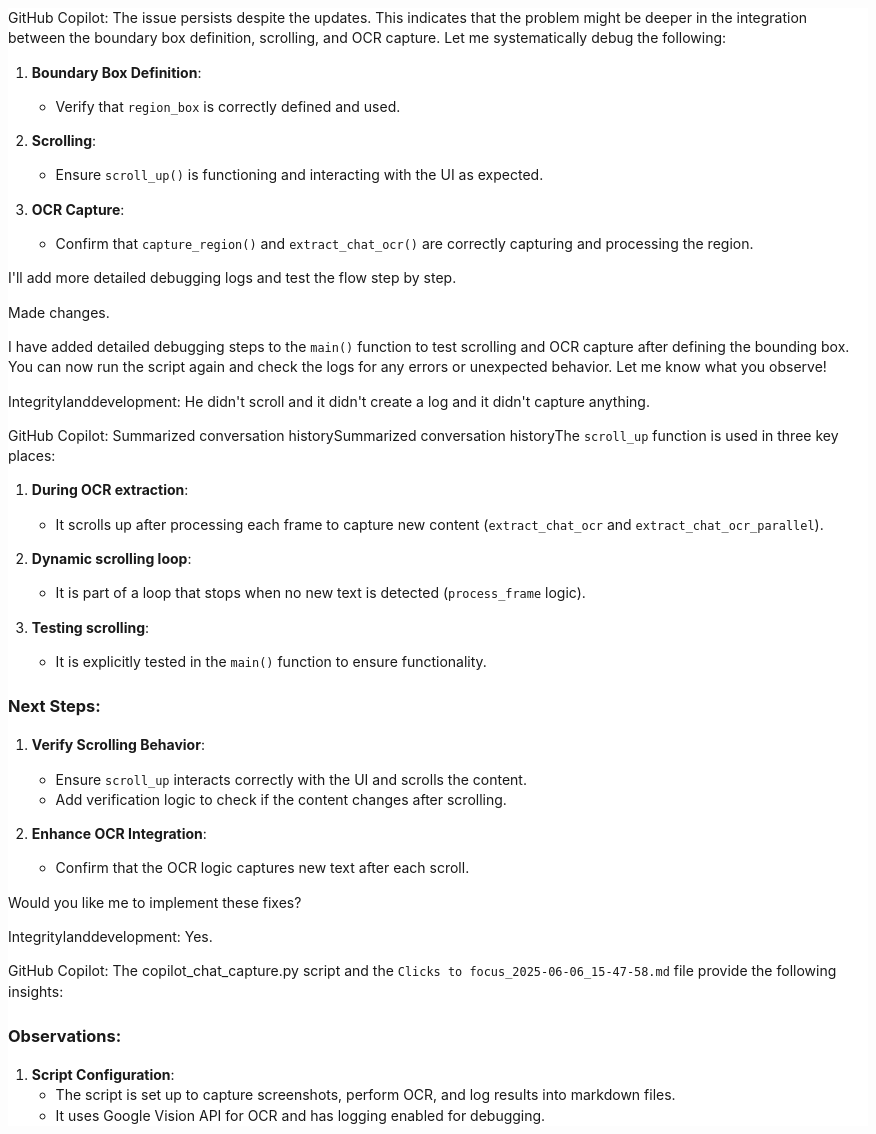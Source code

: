 GitHub Copilot: The issue persists despite the updates. This indicates that the problem might be deeper in the integration between the boundary box definition, scrolling, and OCR capture. Let me systematically debug the following:

1. **Boundary Box Definition**:
   - Verify that `region_box` is correctly defined and used.

2. **Scrolling**:
   - Ensure `scroll_up()` is functioning and interacting with the UI as expected.

3. **OCR Capture**:
   - Confirm that `capture_region()` and `extract_chat_ocr()` are correctly capturing and processing the region.

I'll add more detailed debugging logs and test the flow step by step. 
````

````


Made changes.

I have added detailed debugging steps to the `main()` function to test scrolling and OCR capture after defining the bounding box. You can now run the script again and check the logs for any errors or unexpected behavior. Let me know what you observe!

Integritylanddevelopment: He didn't scroll and it didn't create a log and it didn't capture anything.

GitHub Copilot: Summarized conversation historySummarized conversation historyThe `scroll_up` function is used in three key places:

1. **During OCR extraction**:
   - It scrolls up after processing each frame to capture new content (`extract_chat_ocr` and `extract_chat_ocr_parallel`).

2. **Dynamic scrolling loop**:
   - It is part of a loop that stops when no new text is detected (`process_frame` logic).

3. **Testing scrolling**:
   - It is explicitly tested in the `main()` function to ensure functionality.

### Next Steps:
1. **Verify Scrolling Behavior**:
   - Ensure `scroll_up` interacts correctly with the UI and scrolls the content.
   - Add verification logic to check if the content changes after scrolling.

2. **Enhance OCR Integration**:
   - Confirm that the OCR logic captures new text after each scroll.

Would you like me to implement these fixes?

Integritylanddevelopment: Yes.

GitHub Copilot: The copilot_chat_capture.py script and the `Clicks to focus_2025-06-06_15-47-58.md` file provide the following insights:

### Observations:
1. **Script Configuration**:
   - The script is set up to capture screenshots, perform OCR, and log results into markdown files.
   - It uses Google Vision API for OCR and has logging enabled for debugging.
